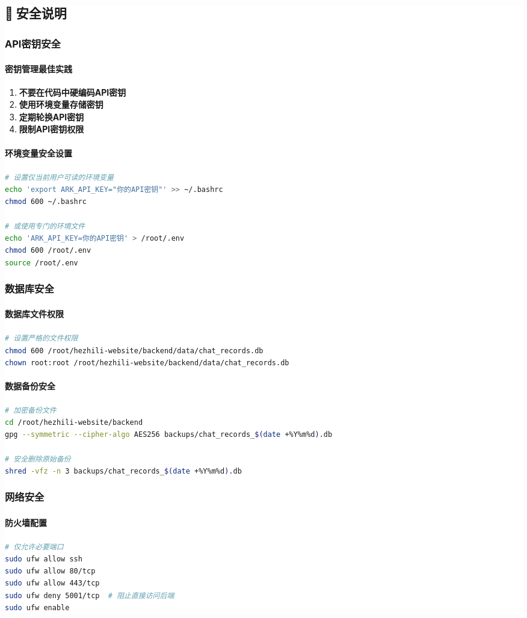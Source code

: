 ## 🔐 安全说明

### API密钥安全

#### 密钥管理最佳实践
1. **不要在代码中硬编码API密钥**
2. **使用环境变量存储密钥**
3. **定期轮换API密钥**
4. **限制API密钥权限**

#### 环境变量安全设置
```bash
# 设置仅当前用户可读的环境变量
echo 'export ARK_API_KEY="你的API密钥"' >> ~/.bashrc
chmod 600 ~/.bashrc

# 或使用专门的环境文件
echo 'ARK_API_KEY=你的API密钥' > /root/.env
chmod 600 /root/.env
source /root/.env
```

### 数据库安全

#### 数据库文件权限
```bash
# 设置严格的文件权限
chmod 600 /root/hezhili-website/backend/data/chat_records.db
chown root:root /root/hezhili-website/backend/data/chat_records.db
```

#### 数据备份安全
```bash
# 加密备份文件
cd /root/hezhili-website/backend
gpg --symmetric --cipher-algo AES256 backups/chat_records_$(date +%Y%m%d).db

# 安全删除原始备份
shred -vfz -n 3 backups/chat_records_$(date +%Y%m%d).db
```

### 网络安全

#### 防火墙配置
```bash
# 仅允许必要端口
sudo ufw allow ssh
sudo ufw allow 80/tcp
sudo ufw allow 443/tcp
sudo ufw deny 5001/tcp  # 阻止直接访问后端
sudo ufw enable
```
